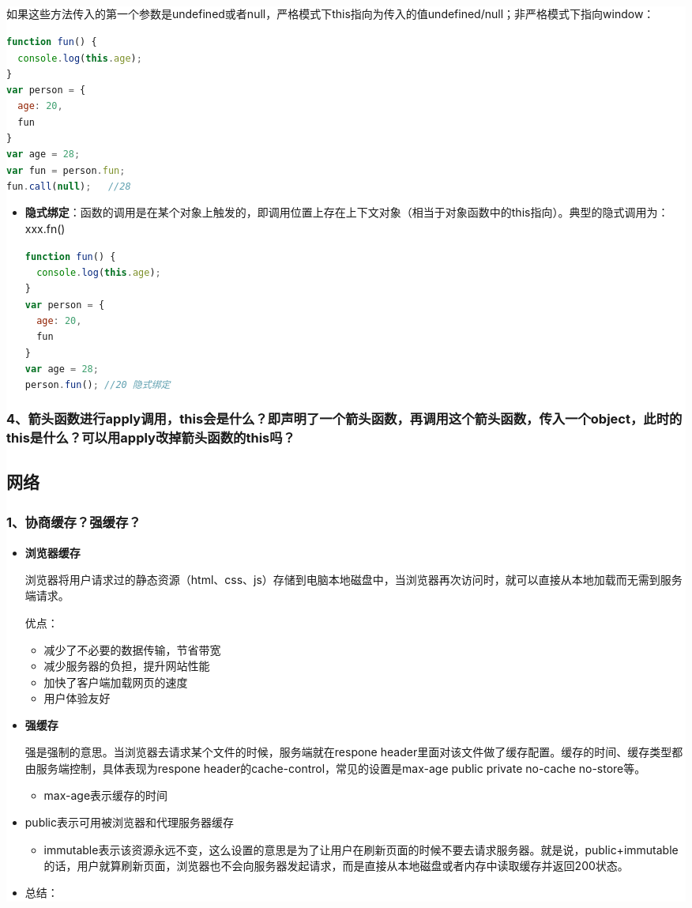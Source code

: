   如果这些方法传入的第一个参数是undefined或者null，严格模式下this指向为传入的值undefined/null；非严格模式下指向window：

  ```JavaScript
  function fun() {
  	console.log(this.age);
  }
  var person = {
  	age: 20,
  	fun
  }
  var age = 28;
  var fun = person.fun;
  fun.call(null);   //28
  ```

* **隐式绑定**：函数的调用是在某个对象上触发的，即调用位置上存在上下文对象（相当于对象函数中的this指向）。典型的隐式调用为：xxx.fn()

  ```javascript
  function fun() {
  	console.log(this.age);
  }
  var person = {
  	age: 20,
  	fun
  }
  var age = 28;
  person.fun(); //20 隐式绑定
  ```

  

### <span id="head6">4、箭头函数进行apply调用，this会是什么？即声明了一个箭头函数，再调用这个箭头函数，传入一个object，此时的this是什么？可以用apply改掉箭头函数的this吗？ </span>



## <span id="head7">网络</span>

### <span id="head8">1、协商缓存？强缓存？</span>

* **浏览器缓存**

  浏览器将用户请求过的静态资源（html、css、js）存储到电脑本地磁盘中，当浏览器再次访问时，就可以直接从本地加载而无需到服务端请求。

  优点：

  - 减少了不必要的数据传输，节省带宽
  - 减少服务器的负担，提升网站性能
  - 加快了客户端加载网页的速度
  - 用户体验友好

* **强缓存**

  强是强制的意思。当浏览器去请求某个文件的时候，服务端就在respone header里面对该文件做了缓存配置。缓存的时间、缓存类型都由服务端控制，具体表现为respone header的cache-control，常见的设置是max-age public private no-cache no-store等。

  * max-age表示缓存的时间
* public表示可用被浏览器和代理服务器缓存
  * immutable表示该资源永远不变，这么设置的意思是为了让用户在刷新页面的时候不要去请求服务器。就是说，public+immutable的话，用户就算刷新页面，浏览器也不会向服务器发起请求，而是直接从本地磁盘或者内存中读取缓存并返回200状态。
* 总结：
  